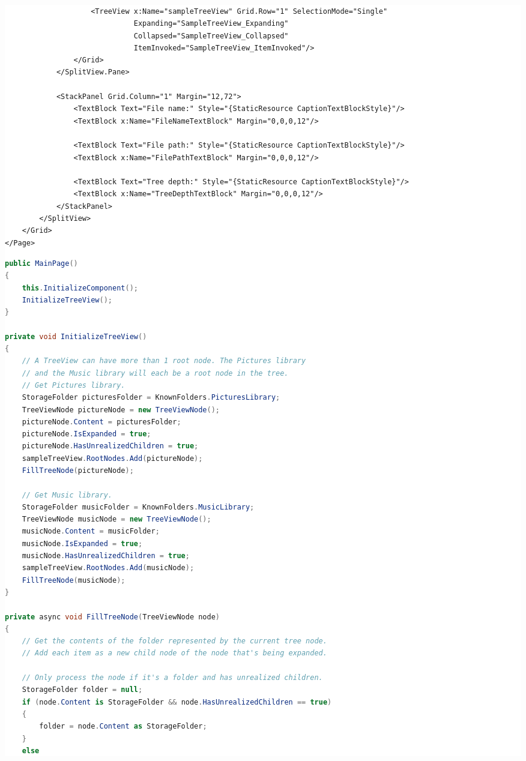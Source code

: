```xaml
                    <TreeView x:Name="sampleTreeView" Grid.Row="1" SelectionMode="Single"
                              Expanding="SampleTreeView_Expanding"
                              Collapsed="SampleTreeView_Collapsed"
                              ItemInvoked="SampleTreeView_ItemInvoked"/>
                </Grid>
            </SplitView.Pane>

            <StackPanel Grid.Column="1" Margin="12,72">
                <TextBlock Text="File name:" Style="{StaticResource CaptionTextBlockStyle}"/>
                <TextBlock x:Name="FileNameTextBlock" Margin="0,0,0,12"/>

                <TextBlock Text="File path:" Style="{StaticResource CaptionTextBlockStyle}"/>
                <TextBlock x:Name="FilePathTextBlock" Margin="0,0,0,12"/>

                <TextBlock Text="Tree depth:" Style="{StaticResource CaptionTextBlockStyle}"/>
                <TextBlock x:Name="TreeDepthTextBlock" Margin="0,0,0,12"/>
            </StackPanel>
        </SplitView>
    </Grid>
</Page>
```

```csharp
public MainPage()
{
    this.InitializeComponent();
    InitializeTreeView();
}

private void InitializeTreeView()
{
    // A TreeView can have more than 1 root node. The Pictures library
    // and the Music library will each be a root node in the tree.
    // Get Pictures library.
    StorageFolder picturesFolder = KnownFolders.PicturesLibrary;
    TreeViewNode pictureNode = new TreeViewNode();
    pictureNode.Content = picturesFolder;
    pictureNode.IsExpanded = true;
    pictureNode.HasUnrealizedChildren = true;
    sampleTreeView.RootNodes.Add(pictureNode);
    FillTreeNode(pictureNode);

    // Get Music library.
    StorageFolder musicFolder = KnownFolders.MusicLibrary;
    TreeViewNode musicNode = new TreeViewNode();
    musicNode.Content = musicFolder;
    musicNode.IsExpanded = true;
    musicNode.HasUnrealizedChildren = true;
    sampleTreeView.RootNodes.Add(musicNode);
    FillTreeNode(musicNode);
}

private async void FillTreeNode(TreeViewNode node)
{
    // Get the contents of the folder represented by the current tree node.
    // Add each item as a new child node of the node that's being expanded.

    // Only process the node if it's a folder and has unrealized children.
    StorageFolder folder = null;
    if (node.Content is StorageFolder && node.HasUnrealizedChildren == true)
    {
        folder = node.Content as StorageFolder;
    }
    else
```